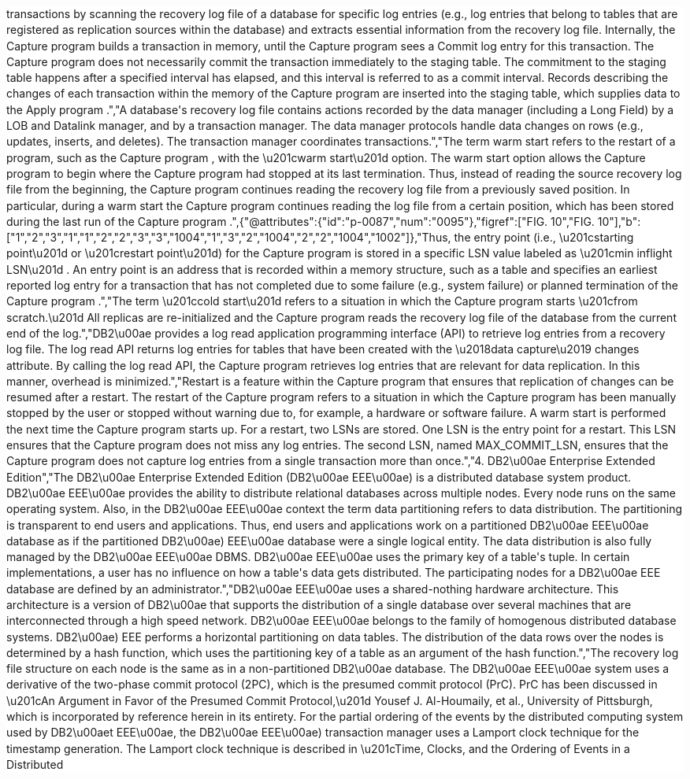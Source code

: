 transactions by scanning the recovery log file of a database for specific log entries (e.g., log entries that belong to tables that are registered as replication sources within the database) and extracts essential information from the recovery log file. Internally, the Capture program  builds a transaction in memory, until the Capture program  sees a Commit log entry for this transaction. The Capture program  does not necessarily commit the transaction immediately to the staging table. The commitment to the staging table happens after a specified interval has elapsed, and this interval is referred to as a commit interval. Records describing the changes of each transaction within the memory of the Capture program  are inserted into the staging table, which supplies data to the Apply program .","A database's recovery log file contains actions recorded by the data manager (including a Long Field) by a LOB and Datalink manager, and by a transaction manager. The data manager protocols handle data changes on rows (e.g., updates, inserts, and deletes). The transaction manager coordinates transactions.","The term warm start refers to the restart of a program, such as the Capture program , with the \u201cwarm start\u201d option. The warm start option allows the Capture program  to begin where the Capture program  had stopped at its last termination. Thus, instead of reading the source recovery log file from the beginning, the Capture program  continues reading the recovery log file from a previously saved position. In particular, during a warm start the Capture program  continues reading the log file from a certain position, which has been stored during the last run of the Capture program .",{"@attributes":{"id":"p-0087","num":"0095"},"figref":["FIG. 10","FIG. 10"],"b":["1","2","3","1","1","2","2","3","3","1004","1","3","2","1004","2","2","1004","1002"]},"Thus, the entry point (i.e., \u201cstarting point\u201d or \u201crestart point\u201d) for the Capture program  is stored in a specific LSN value labeled as \u201cmin inflight LSN\u201d . An entry point is an address that is recorded within a memory structure, such as a table and specifies an earliest reported log entry for a transaction that has not completed due to some failure (e.g., system failure) or planned termination of the Capture program .","The term \u201ccold start\u201d refers to a situation in which the Capture program  starts \u201cfrom scratch.\u201d All replicas are re-initialized and the Capture program  reads the recovery log file of the database from the current end of the log.","DB2\u00ae provides a log read application programming interface (API) to retrieve log entries from a recovery log file. The log read API returns log entries for tables that have been created with the \u2018data capture\u2019 changes attribute. By calling the log read API, the Capture program  retrieves log entries that are relevant for data replication. In this manner, overhead is minimized.","Restart is a feature within the Capture program  that ensures that replication of changes can be resumed after a restart. The restart of the Capture program  refers to a situation in which the Capture program  has been manually stopped by the user or stopped without warning due to, for example, a hardware or software failure. A warm start is performed the next time the Capture program  starts up. For a restart, two LSNs are stored. One LSN is the entry point for a restart. This LSN ensures that the Capture program  does not miss any log entries. The second LSN, named MAX_COMMIT_LSN, ensures that the Capture program  does not capture log entries from a single transaction more than once.","4. DB2\u00ae Enterprise Extended Edition","The DB2\u00ae Enterprise Extended Edition (DB2\u00ae EEE\u00ae) is a distributed database system product. DB2\u00ae EEE\u00ae provides the ability to distribute relational databases across multiple nodes. Every node runs on the same operating system. Also, in the DB2\u00ae EEE\u00ae context the term data partitioning refers to data distribution. The partitioning is transparent to end users and applications. Thus, end users and applications work on a partitioned DB2\u00ae EEE\u00ae database as if the partitioned DB2\u00ae) EEE\u00ae database were a single logical entity. The data distribution is also fully managed by the DB2\u00ae EEE\u00ae DBMS. DB2\u00ae EEE\u00ae uses the primary key of a table's tuple. In certain implementations, a user has no influence on how a table's data gets distributed. The participating nodes for a DB2\u00ae EEE database are defined by an administrator.","DB2\u00ae EEE\u00ae uses a shared-nothing hardware architecture. This architecture is a version of DB2\u00ae that supports the distribution of a single database over several machines that are interconnected through a high speed network. DB2\u00ae EEE\u00ae belongs to the family of homogenous distributed database systems. DB2\u00ae) EEE performs a horizontal partitioning on data tables. The distribution of the data rows over the nodes is determined by a hash function, which uses the partitioning key of a table as an argument of the hash function.","The recovery log file structure on each node is the same as in a non-partitioned DB2\u00ae database. The DB2\u00ae EEE\u00ae system uses a derivative of the two-phase commit protocol (2PC), which is the presumed commit protocol (PrC). PrC has been discussed in \u201cAn Argument in Favor of the Presumed Commit Protocol,\u201d Yousef J. Al-Houmaily, et al., University of Pittsburgh, which is incorporated by reference herein in its entirety. For the partial ordering of the events by the distributed computing system used by DB2\u00aet EEE\u00ae, the DB2\u00ae EEE\u00ae) transaction manager uses a Lamport clock technique for the timestamp generation. The Lamport clock technique is described in \u201cTime, Clocks, and the Ordering of Events in a Distributed